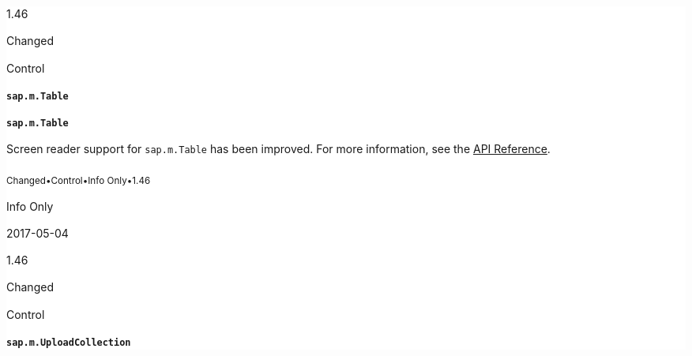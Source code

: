 1.46 

</td>
<td valign="top">

Changed 

</td>
<td valign="top">

Control 

</td>
<td valign="top">

**`sap.m.Table`** 

</td>
<td valign="top">

**`sap.m.Table`**

Screen reader support for `sap.m.Table` has been improved. For more information, see the [API Reference](https://sdk.openui5.org/api/sap.m.Table).

<sub>Changed•Control•Info Only•1.46</sub>

</td>
<td valign="top">

Info Only 

</td>
<td valign="top">

2017-05-04

</td>
</tr>
<tr>
<td valign="top">

1.46 

</td>
<td valign="top">

Changed 

</td>
<td valign="top">

Control 

</td>
<td valign="top">

**`sap.m.UploadCollection`** 

</td>
<td valign="top">
